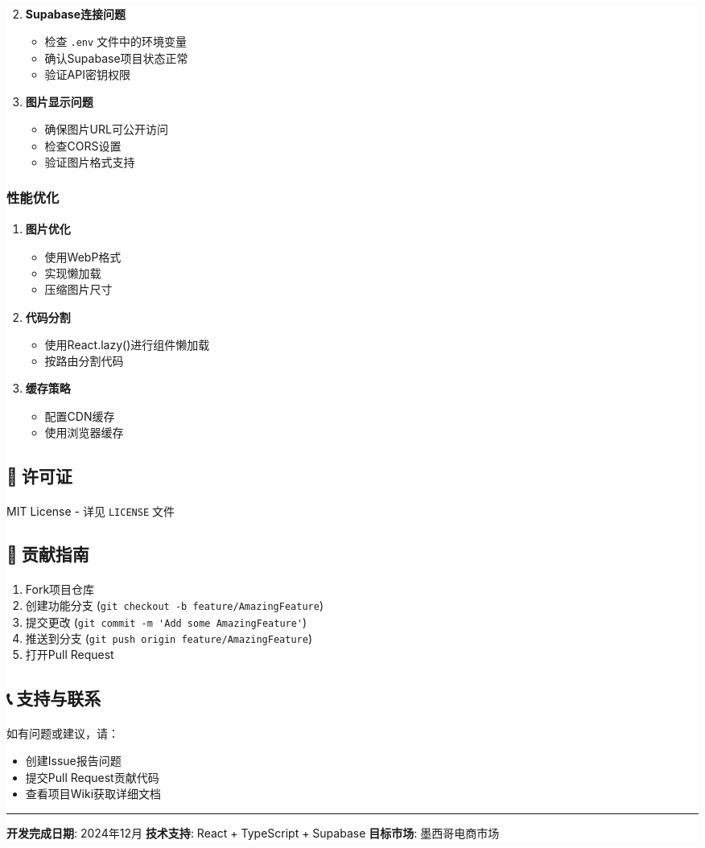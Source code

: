 2. **Supabase连接问题**
   - 检查 `.env` 文件中的环境变量
   - 确认Supabase项目状态正常
   - 验证API密钥权限

3. **图片显示问题**
   - 确保图片URL可公开访问
   - 检查CORS设置
   - 验证图片格式支持

### 性能优化

1. **图片优化**
   - 使用WebP格式
   - 实现懒加载
   - 压缩图片尺寸

2. **代码分割**
   - 使用React.lazy()进行组件懒加载
   - 按路由分割代码

3. **缓存策略**
   - 配置CDN缓存
   - 使用浏览器缓存

## 📄 许可证

MIT License - 详见 `LICENSE` 文件

## 👥 贡献指南

1. Fork项目仓库
2. 创建功能分支 (`git checkout -b feature/AmazingFeature`)
3. 提交更改 (`git commit -m 'Add some AmazingFeature'`)
4. 推送到分支 (`git push origin feature/AmazingFeature`)
5. 打开Pull Request

## 📞 支持与联系

如有问题或建议，请：
- 创建Issue报告问题
- 提交Pull Request贡献代码
- 查看项目Wiki获取详细文档

---

**开发完成日期**: 2024年12月
**技术支持**: React + TypeScript + Supabase
**目标市场**: 墨西哥电商市场